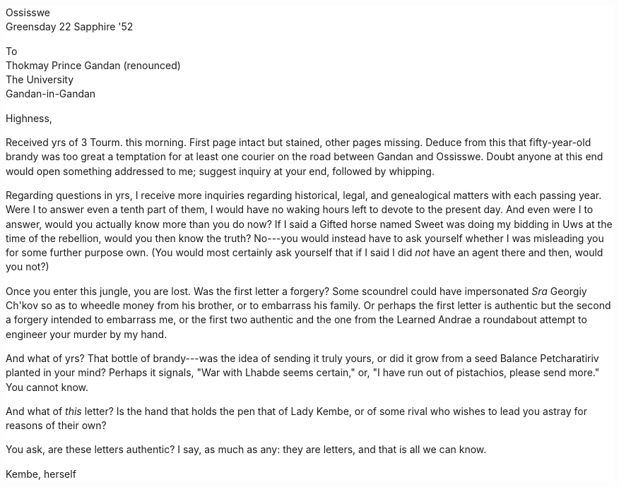Ossisswe
<br/>
Greensday 22 Sapphire '52

To
<br/>
Thokmay Prince Gandan (renounced)
<br/>
The University
<br/>
Gandan-in-Gandan

Highness,

Received yrs of 3 Tourm. this morning. First page intact but stained,
other pages missing. Deduce from this that fifty-year-old brandy was too
great a temptation for at least one courier on the road between Gandan
and Ossisswe. Doubt anyone at this end would open something addressed to
me; suggest inquiry at your end, followed by whipping.

Regarding questions in yrs, I receive more inquiries regarding
historical, legal, and genealogical matters with each passing year. Were
I to answer even a tenth part of them, I would have no waking hours left
to devote to the present day. And even were I to answer, would you
actually know more than you do now? If I said a Gifted horse named Sweet
was doing my bidding in Uws at the time of the rebellion, would you then
know the truth? No---you would instead have to ask yourself whether I
was misleading you for some further purpose own. (You would most
certainly ask yourself that if I said I did *not* have an agent there
and then, would you not?)

Once you enter this jungle, you are lost. Was the first letter a
forgery? Some scoundrel could have impersonated *Sra* Georgiy Ch'kov so
as to wheedle money from his brother, or to embarrass his family. Or
perhaps the first letter is authentic but the second a forgery intended
to embarrass me, or the first two authentic and the one from the Learned
Andrae a roundabout attempt to engineer your murder by my hand.

And what of yrs? That bottle of brandy---was the idea of sending it
truly yours, or did it grow from a seed Balance Petcharatiriv planted in
your mind? Perhaps it signals, "War with Lhabde seems certain," or,
"I have run out of pistachios, please send more." You cannot know.

And what of *this* letter? Is the hand that holds the pen that of Lady
Kembe, or of some rival who wishes to lead you astray for reasons of
their own?

You ask, are these letters authentic? I say, as much as any: they are
letters, and that is all we can know.

Kembe, herself
